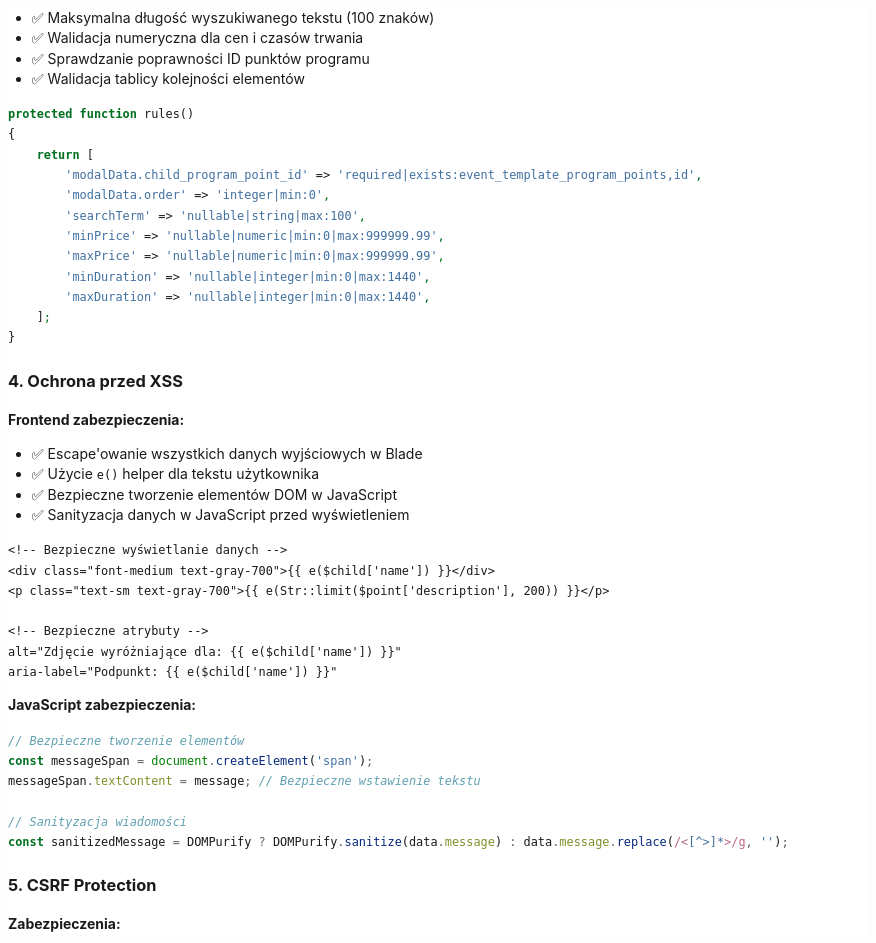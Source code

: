 - ✅ Maksymalna długość wyszukiwanego tekstu (100 znaków)
- ✅ Walidacja numeryczna dla cen i czasów trwania
- ✅ Sprawdzanie poprawności ID punktów programu
- ✅ Walidacja tablicy kolejności elementów

```php
protected function rules()
{
    return [
        'modalData.child_program_point_id' => 'required|exists:event_template_program_points,id',
        'modalData.order' => 'integer|min:0',
        'searchTerm' => 'nullable|string|max:100',
        'minPrice' => 'nullable|numeric|min:0|max:999999.99',
        'maxPrice' => 'nullable|numeric|min:0|max:999999.99',
        'minDuration' => 'nullable|integer|min:0|max:1440',
        'maxDuration' => 'nullable|integer|min:0|max:1440',
    ];
}
```

### 4. Ochrona przed XSS

**Frontend zabezpieczenia:**

- ✅ Escape'owanie wszystkich danych wyjściowych w Blade
- ✅ Użycie `e()` helper dla tekstu użytkownika
- ✅ Bezpieczne tworzenie elementów DOM w JavaScript
- ✅ Sanityzacja danych w JavaScript przed wyświetleniem

```blade
<!-- Bezpieczne wyświetlanie danych -->
<div class="font-medium text-gray-700">{{ e($child['name']) }}</div>
<p class="text-sm text-gray-700">{{ e(Str::limit($point['description'], 200)) }}</p>

<!-- Bezpieczne atrybuty -->
alt="Zdjęcie wyróżniające dla: {{ e($child['name']) }}"
aria-label="Podpunkt: {{ e($child['name']) }}"
```

**JavaScript zabezpieczenia:**

```javascript
// Bezpieczne tworzenie elementów
const messageSpan = document.createElement('span');
messageSpan.textContent = message; // Bezpieczne wstawienie tekstu

// Sanityzacja wiadomości
const sanitizedMessage = DOMPurify ? DOMPurify.sanitize(data.message) : data.message.replace(/<[^>]*>/g, '');
```

### 5. CSRF Protection

**Zabezpieczenia:**
